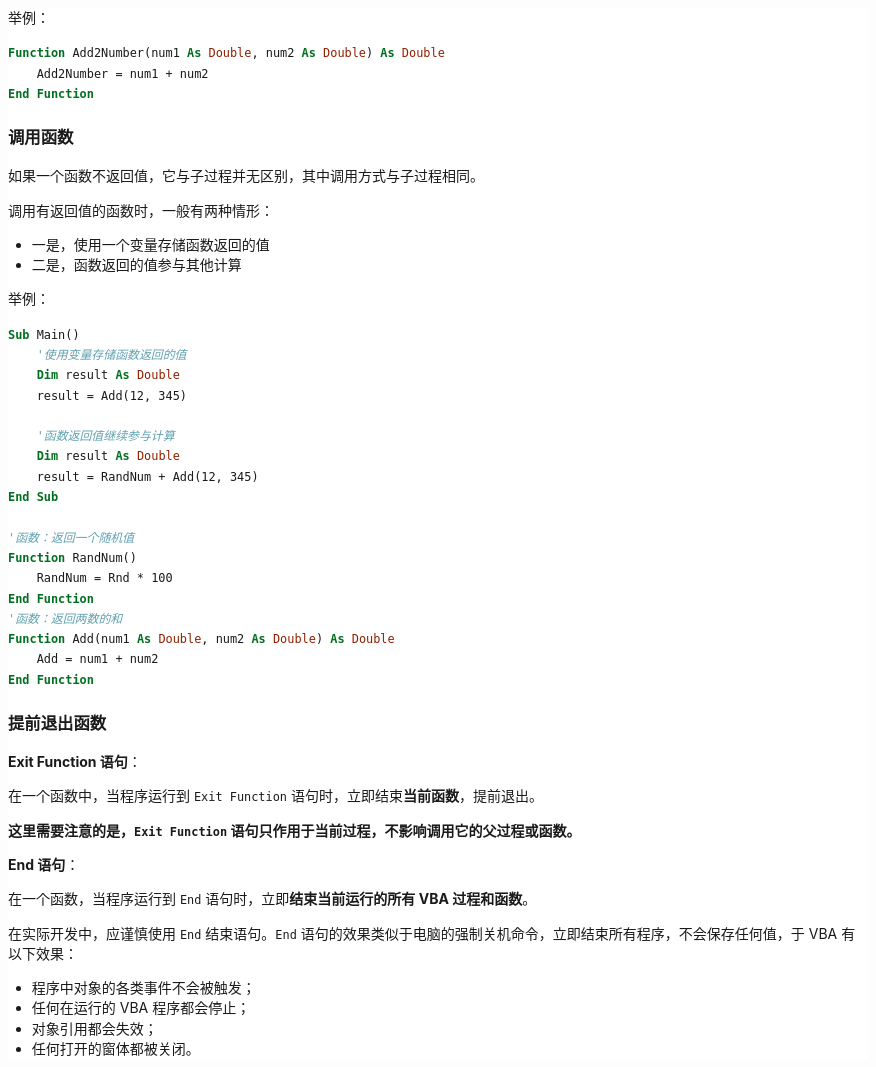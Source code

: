 举例：  

```vb
Function Add2Number(num1 As Double, num2 As Double) As Double
    Add2Number = num1 + num2
End Function
```

### 调用函数

如果一个函数不返回值，它与子过程并无区别，其中调用方式与子过程相同。  

调用有返回值的函数时，一般有两种情形：  

- 一是，使用一个变量存储函数返回的值
- 二是，函数返回的值参与其他计算

举例：  

```vb
Sub Main()
    '使用变量存储函数返回的值
    Dim result As Double
    result = Add(12, 345)
    
    '函数返回值继续参与计算
    Dim result As Double
    result = RandNum + Add(12, 345)
End Sub

'函数：返回一个随机值
Function RandNum()
    RandNum = Rnd * 100
End Function
'函数：返回两数的和
Function Add(num1 As Double, num2 As Double) As Double
    Add = num1 + num2
End Function
```

### 提前退出函数

**Exit Function 语句**：  

在一个函数中，当程序运行到 `Exit Function` 语句时，立即结束**当前函数**，提前退出。  

**这里需要注意的是，`Exit Function` 语句只作用于当前过程，不影响调用它的父过程或函数。**  

**End 语句**：  

在一个函数，当程序运行到 `End` 语句时，立即**结束当前运行的所有 VBA 过程和函数**。  

在实际开发中，应谨慎使用 `End` 结束语句。`End` 语句的效果类似于电脑的强制关机命令，立即结束所有程序，不会保存任何值，于 VBA 有以下效果：  

- 程序中对象的各类事件不会被触发；
- 任何在运行的 VBA 程序都会停止；
- 对象引用都会失效；
- 任何打开的窗体都被关闭。
